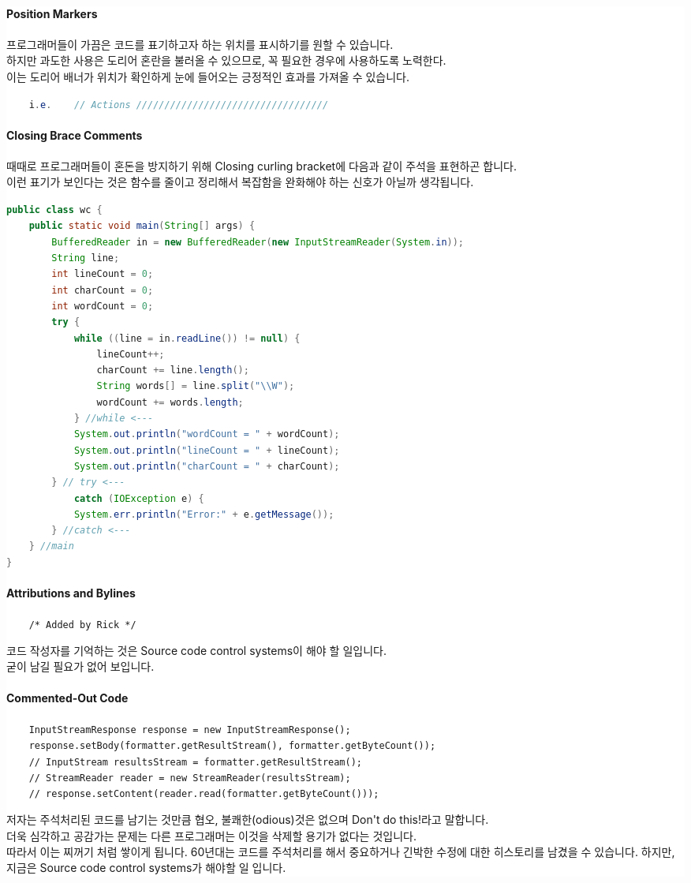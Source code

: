 #### Position Markers											
											
프로그래머들이 가끔은 코드를 표기하고자 하는 위치를 표시하기를 원할 수 있습니다.										
하지만 과도한 사용은 도리어 혼란을 불러올 수 있으므로, 꼭 필요한 경우에 사용하도록 노력한다.										
이는 도리어 배너가 위치가 확인하게 눈에 들어오는 긍정적인 효과를 가져올 수 있습니다.										
```java											
	i.e.	// Actions //////////////////////////////////									
```											

#### Closing Brace Comments											
											
때때로 프로그래머들이 혼돈을 방지하기 위해 Closing curling bracket에 다음과 같이 주석을 표현하곤 합니다. 										
이런 표기가 보인다는 것은 함수를 줄이고 정리해서 복잡함을 완화해야 하는 신호가 아닐까 생각됩니다.								
```java	
public class wc {
    public static void main(String[] args) {
        BufferedReader in = new BufferedReader(new InputStreamReader(System.in));
        String line;
        int lineCount = 0;
        int charCount = 0;
        int wordCount = 0;
        try {
            while ((line = in.readLine()) != null) {
                lineCount++;
                charCount += line.length();
                String words[] = line.split("\\W");
                wordCount += words.length;
            } //while <---
            System.out.println("wordCount = " + wordCount);
            System.out.println("lineCount = " + lineCount);
            System.out.println("charCount = " + charCount);
        } // try <---
            catch (IOException e) {
            System.err.println("Error:" + e.getMessage());
        } //catch <---
    } //main
}
```
#### Attributions and Bylines							
							
		/* Added by Rick */					
코드 작성자를 기억하는 것은 Source code control systems이 해야 할 일입니다. 						
굳이 남길 필요가 없어 보입니다.						
							
#### Commented-Out Code							
							
							
		InputStreamResponse response = new InputStreamResponse();					
		response.setBody(formatter.getResultStream(), formatter.getByteCount());					
		// InputStream resultsStream = formatter.getResultStream();					
		// StreamReader reader = new StreamReader(resultsStream);					
		// response.setContent(reader.read(formatter.getByteCount()));					
							
저자는 주석처리된 코드를 남기는 것만큼 협오, 불쾌한(odious)것은 없으며 Don't do this!라고 말합니다.						
더욱 심각하고 공감가는 문제는 다른 프로그래머는 이것을 삭제할 용기가 없다는 것입니다.						
따라서 이는 찌꺼기 처럼 쌓이게 됩니다. 60년대는 코드를 주석처리를 해서 중요하거나 긴박한 수정에 대한 히스토리를 남겼을 수 있습니다. 하지만, 지금은 Source code control systems가 해야할 일 입니다.						
							